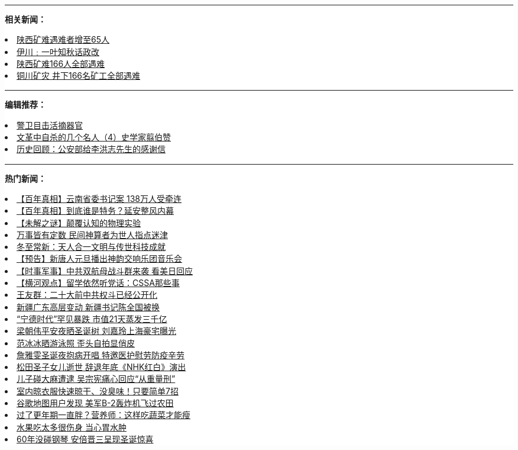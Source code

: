 	
<hr>


<strong>相关新闻：</strong>
<li><a href="https://github.com/gdruvp3666/djy/blob/master/gb/4/12/1/n733896.md#1">陕西矿难遇难者增至65人</a></li>
<li><a href="https://github.com/gdruvp3666/djy/blob/master/gb/4/12/1/n733923.md#1">伊川﹕一叶知秋话政改</a></li>
<li><a href="https://github.com/gdruvp3666/djy/blob/master/gb/4/12/1/n734014.md#1">陕西矿难166人全部遇难</a></li>
<li><a href="https://github.com/gdruvp3666/djy/blob/master/gb/4/12/1/n734137.md#1">铜川矿灾 井下166名矿工全部遇难</a></li>
<hr>


<strong>编辑推荐：</strong>
<li><a href="https://github.com/upjkzu3674/djy/blob/master/gb/16/3/16/n4663449.md?dfh#1" target="_blank">警卫目击活摘器官</a></li><li><a href="https://github.com/tsiac2612/djy/blob/master/gb/17/12/15/n9959300.md#1" target="_blank">文革中自杀的几个名人（4）史学家翦伯赞</a></li><li><a href="https://github.com/tsiac2612/djy/blob/master/gb/12/9/15/n3683727.md#1" target="_blank">历史回顾：公安部给李洪志先生的感谢信</a></li>
<hr>

<strong>热门新闻：</strong>
<li><a href="https://github.com/ztxdxh342/djy/blob/master/gb/21/12/16/n13442125.md#1">【百年真相】云南省委书记案 138万人受牵连</a></li>
<li><a href="https://github.com/ztxdxh342/djy/blob/master/gb/21/12/21/n13451605.md#1">【百年真相】到底谁是特务？延安整风内幕</a></li>
<li><a href="https://github.com/ztxdxh342/djy/blob/master/gb/21/12/17/n13443991.md#1">【未解之谜】颠覆认知的物理实验</a></li>
<li><a href="https://github.com/ztxdxh342/djy/blob/master/gb/21/12/13/n13435096.md#1">万事皆有定数 民间神算者为世人指点迷津</a></li>
<li><a href="https://github.com/ztxdxh342/djy/blob/master/gb/21/12/18/n13445156.md#1">冬至常新：天人合一文明与传世科技成就</a></li>
<li><a href="https://github.com/ztxdxh342/djy/blob/master/gb/21/12/15/n13439768.md#1">【预告】新唐人元旦播出神韵交响乐团音乐会</a></li>
<li><a href="https://github.com/ztxdxh342/djy/blob/master/gb/21/12/25/n13459510.md#1">【时事军事】中共双航母战斗群来袭 看美日回应</a></li>
<li><a href="https://github.com/ztxdxh342/djy/blob/master/gb/21/12/26/n13460068.md#1">【横河观点】留学依然听党话：CSSA那些事</a></li>
<li><a href="https://github.com/ztxdxh342/djy/blob/master/gb/21/12/24/n13458587.md#1">王友群：二十大前中共权斗已经公开化</a></li>
<li><a href="https://github.com/ztxdxh342/djy/blob/master/gb/21/12/25/n13459229.md#1">新疆广东高层变动 新疆书记陈全国被换</a></li>
<li><a href="https://github.com/ztxdxh342/djy/blob/master/gb/21/12/25/n13459853.md#1">“宁德时代”罕见暴跌 市值21天蒸发三千亿</a></li>
<li><a href="https://github.com/ztxdxh342/djy/blob/master/gb/21/12/24/n13458335.md#1">梁朝伟平安夜晒圣诞树 刘嘉玲上海豪宅曝光</a></li>
<li><a href="https://github.com/ztxdxh342/djy/blob/master/gb/21/12/24/n13458541.md#1">范冰冰晒游泳照 歪头自拍显俏皮</a></li>
<li><a href="https://github.com/ztxdxh342/djy/blob/master/gb/21/12/26/n13460372.md#1">詹雅雯圣诞夜抱病开唱 特邀医护慰劳防疫辛劳</a></li>
<li><a href="https://github.com/ztxdxh342/djy/blob/master/gb/21/12/25/n13459243.md#1">松田圣子女儿逝世 辞退年底《NHK红白》演出</a></li>
<li><a href="https://github.com/ztxdxh342/djy/blob/master/gb/21/12/26/n13460291.md#1">儿子碰大麻遭逮 吴宗宪痛心回应“从重量刑”</a></li>
<li><a href="https://github.com/ztxdxh342/djy/blob/master/gb/21/12/24/n13457208.md#1">室内晾衣服快速晾干、没臭味！只要简单7招</a></li>
<li><a href="https://github.com/ztxdxh342/djy/blob/master/gb/21/12/26/n13460260.md#1">谷歌地图用户发现 美军B-2轰炸机飞过农田</a></li>
<li><a href="https://github.com/ztxdxh342/djy/blob/master/gb/21/12/20/n13448908.md#1">过了更年期一直胖？营养师：这样吃蔬菜才能瘦</a></li>
<li><a href="https://github.com/ztxdxh342/djy/blob/master/gb/21/12/23/n13455603.md#1">水果吃太多很伤身 当心胃水肿</a></li>
<li><a href="https://github.com/ztxdxh342/djy/blob/master/gb/21/12/26/n13460154.md#1">60年没碰钢琴 安倍晋三呈现圣诞惊喜</a></li>